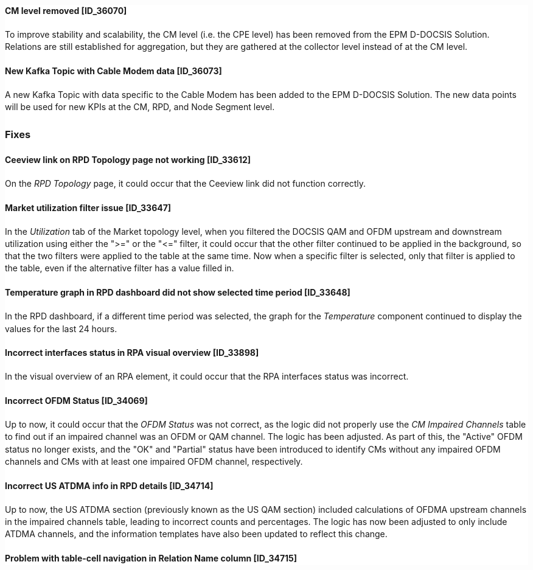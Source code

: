 #### CM level removed [ID_36070]

To improve stability and scalability, the CM level (i.e. the CPE level) has been removed from the EPM D-DOCSIS Solution. Relations are still established for aggregation, but they are gathered at the collector level instead of at the CM level.

#### New Kafka Topic with Cable Modem data [ID_36073]

A new Kafka Topic with data specific to the Cable Modem has been added to the EPM D-DOCSIS Solution. The new data points will be used for new KPIs at the CM, RPD, and Node Segment level.

### Fixes

#### Ceeview link on RPD Topology page not working [ID_33612]

On the *RPD Topology* page, it could occur that the Ceeview link did not function correctly.

#### Market utilization filter issue [ID_33647]

In the *Utilization* tab of the Market topology level, when you filtered the DOCSIS QAM and OFDM upstream and downstream utilization using either the "\>=" or the "\<=" filter, it could occur that the other filter continued to be applied in the background, so that the two filters were applied to the table at the same time. Now when a specific filter is selected, only that filter is applied to the table, even if the alternative filter has a value filled in.

#### Temperature graph in RPD dashboard did not show selected time period [ID_33648]

In the RPD dashboard, if a different time period was selected, the graph for the *Temperature* component continued to display the values for the last 24 hours.

#### Incorrect interfaces status in RPA visual overview [ID_33898]

In the visual overview of an RPA element, it could occur that the RPA interfaces status was incorrect.

#### Incorrect OFDM Status [ID_34069]



Up to now, it could occur that the *OFDM Status* was not correct, as the logic did not properly use the *CM Impaired Channels* table to find out if an impaired channel was an OFDM or QAM channel. The logic has been adjusted. As part of this, the "Active" OFDM status no longer exists, and the "OK" and "Partial" status have been introduced to identify CMs without any impaired OFDM channels and CMs with at least one impaired OFDM channel, respectively.

#### Incorrect US ATDMA info in RPD details [ID_34714]

Up to now, the US ATDMA section (previously known as the US QAM section) included calculations of OFDMA upstream channels in the impaired channels table, leading to incorrect counts and percentages. The logic has now been adjusted to only include ATDMA channels, and the information templates have also been updated to reflect this change.

#### Problem with table-cell navigation in Relation Name column [ID_34715]

